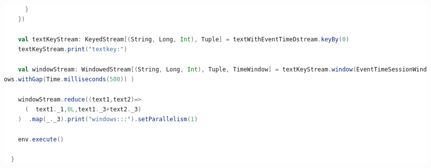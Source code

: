 ```scala
      }
    })

    val textKeyStream: KeyedStream[(String, Long, Int), Tuple] = textWithEventTimeDstream.keyBy(0)
    textKeyStream.print("textkey:")

    val windowStream: WindowedStream[(String, Long, Int), Tuple, TimeWindow] = textKeyStream.window(EventTimeSessionWindows.withGap(Time.milliseconds(500)) )

    windowStream.reduce((text1,text2)=>
      (  text1._1,0L,text1._3+text2._3)
    )  .map(_._3).print("windows:::").setParallelism(1)

    env.execute()

  }

```



